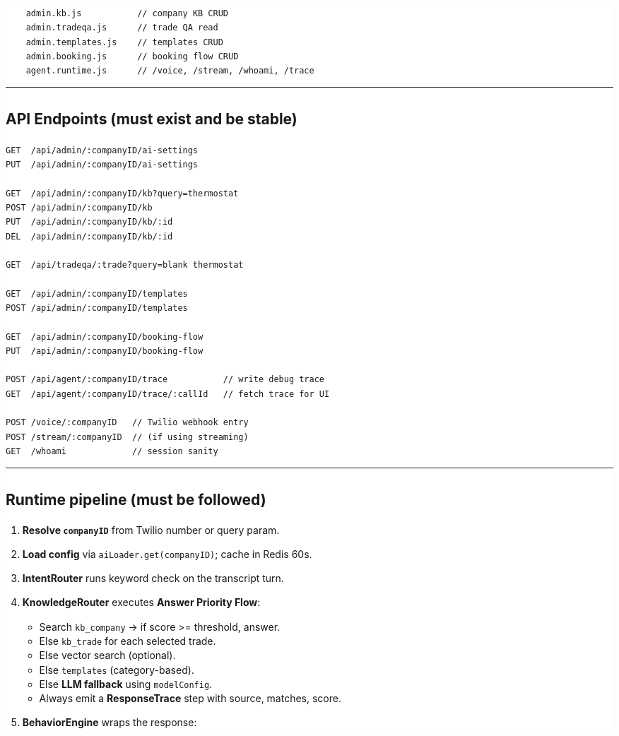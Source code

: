 ```
    admin.kb.js           // company KB CRUD
    admin.tradeqa.js      // trade QA read
    admin.templates.js    // templates CRUD
    admin.booking.js      // booking flow CRUD
    agent.runtime.js      // /voice, /stream, /whoami, /trace
```

---

## API Endpoints (must exist and be stable)

```http
GET  /api/admin/:companyID/ai-settings
PUT  /api/admin/:companyID/ai-settings

GET  /api/admin/:companyID/kb?query=thermostat
POST /api/admin/:companyID/kb
PUT  /api/admin/:companyID/kb/:id
DEL  /api/admin/:companyID/kb/:id

GET  /api/tradeqa/:trade?query=blank thermostat

GET  /api/admin/:companyID/templates
POST /api/admin/:companyID/templates

GET  /api/admin/:companyID/booking-flow
PUT  /api/admin/:companyID/booking-flow

POST /api/agent/:companyID/trace           // write debug trace
GET  /api/agent/:companyID/trace/:callId   // fetch trace for UI

POST /voice/:companyID   // Twilio webhook entry
POST /stream/:companyID  // (if using streaming)
GET  /whoami             // session sanity
```

---

## Runtime pipeline (must be followed)

1. **Resolve `companyID`** from Twilio number or query param.
2. **Load config** via `aiLoader.get(companyID)`; cache in Redis 60s.
3. **IntentRouter** runs keyword check on the transcript turn.
4. **KnowledgeRouter** executes **Answer Priority Flow**:

   * Search `kb_company` → if score >= threshold, answer.
   * Else `kb_trade` for each selected trade.
   * Else vector search (optional).
   * Else `templates` (category-based).
   * Else **LLM fallback** using `modelConfig`.
   * Always emit a **ResponseTrace** step with source, matches, score.
5. **BehaviorEngine** wraps the response:
